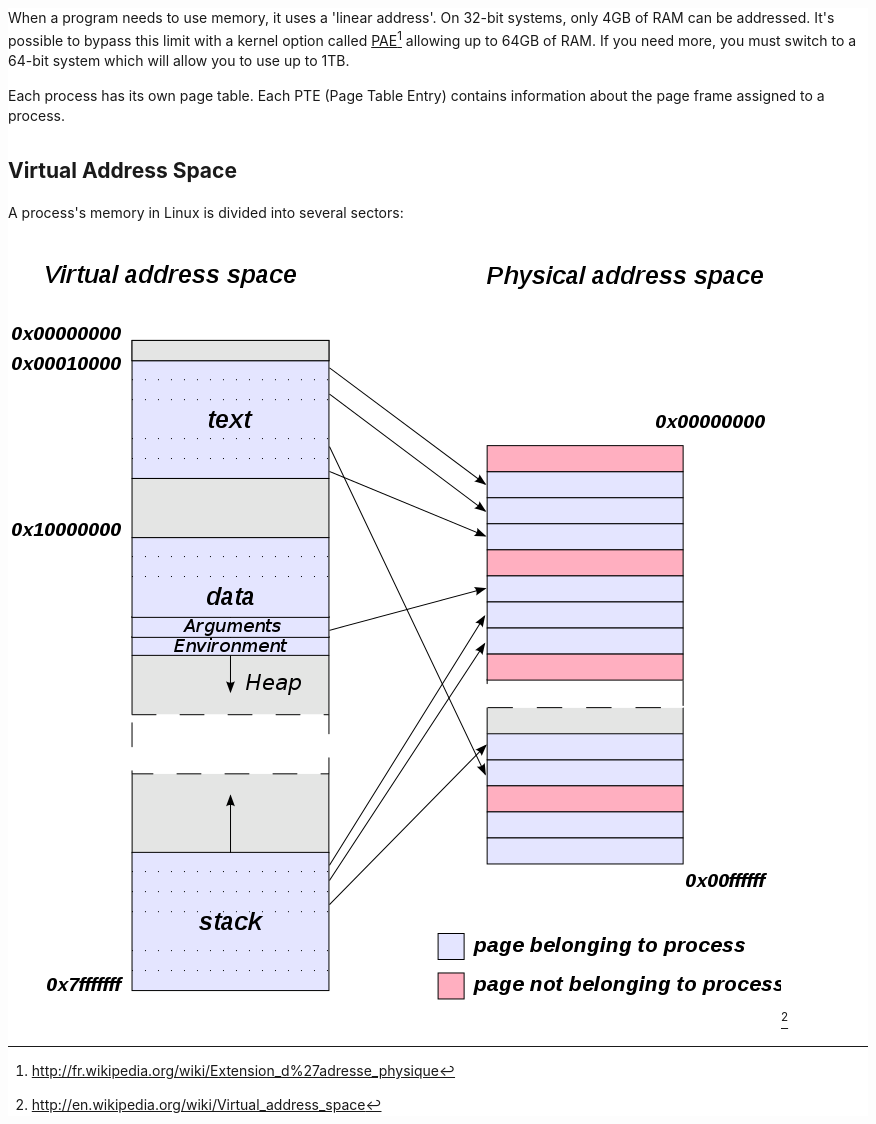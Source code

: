 When a program needs to use memory, it uses a 'linear address'. On 32-bit systems, only 4GB of RAM can be addressed. It's possible to bypass this limit with a kernel option called [PAE](https://fr.wikipedia.org/wiki/Extension_d%27adresse_physique)[^1] allowing up to 64GB of RAM. If you need more, you must switch to a 64-bit system which will allow you to use up to 1TB.

Each process has its own page table. Each PTE (Page Table Entry) contains information about the page frame assigned to a process.

## Virtual Address Space

A process's memory in Linux is divided into several sectors:

![Virtual address space and physical address space relationship](/images/virtual_address_space_and_physical_address_space_relationship.png)[^2]


[^1]: http://fr.wikipedia.org/wiki/Extension_d%27adresse_physique
[^2]: http://en.wikipedia.org/wiki/Virtual_address_space
[^3]: Ulimit : Utiliser les limites systèmes
[^4]: http://www.liafa.jussieu.fr/~carton/Enseignement/Architecture/Cours/Virtual/
[^5]: http://frankdenneman.nl/2010/12/node-interleaving-enable-or-disable/
[^6]: http://www.myexception.cn/linux-unix/515530.html
[^7]: Latence des process et kernel timing#cpuset